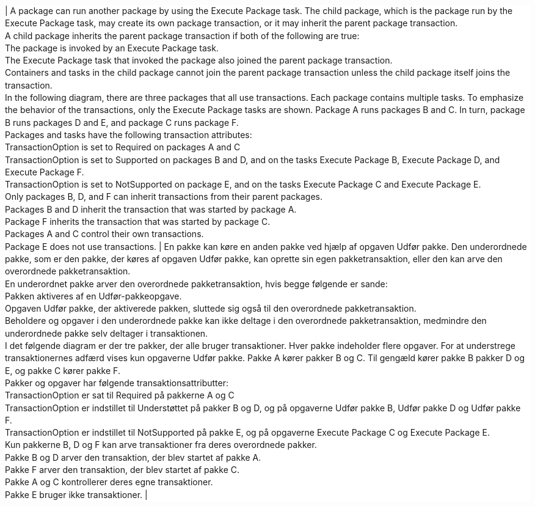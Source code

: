 | A package can run another package by using the Execute Package task. The child package, which is the package run by the Execute Package task, may create its own package transaction, or it may inherit the parent package transaction.<br/>A child package inherits the parent package transaction if both of the following are true:<br/>The package is invoked by an Execute Package task.<br/>The Execute Package task that invoked the package also joined the parent package transaction.<br/>Containers and tasks in the child package cannot join the parent package transaction unless the child package itself joins the transaction.<br/>In the following diagram, there are three packages that all use transactions. Each package contains multiple tasks. To emphasize the behavior of the transactions, only the Execute Package tasks are shown. Package A runs packages B and C. In turn, package B runs packages D and E, and package C runs package F.<br/>Packages and tasks have the following transaction attributes:<br/>TransactionOption is set to Required on packages A and C<br/>TransactionOption is set to Supported on packages B and D, and on the tasks Execute Package B, Execute Package D, and Execute Package F.<br/>TransactionOption is set to NotSupported on package E, and on the tasks Execute Package C and Execute Package E.<br/>Only packages B, D, and F can inherit transactions from their parent packages.<br/>Packages B and D inherit the transaction that was started by package A.<br/>Package F inherits the transaction that was started by package C.<br/>Packages A and C control their own transactions.<br/>Package E does not use transactions. | En pakke kan køre en anden pakke ved hjælp af opgaven Udfør pakke. Den underordnede pakke, som er den pakke, der køres af opgaven Udfør pakke, kan oprette sin egen pakketransaktion, eller den kan arve den overordnede pakketransaktion.<br/>En underordnet pakke arver den overordnede pakketransaktion, hvis begge følgende er sande:<br/>Pakken aktiveres af en Udfør-pakkeopgave.<br/>Opgaven Udfør pakke, der aktiverede pakken, sluttede sig også til den overordnede pakketransaktion.<br/>Beholdere og opgaver i den underordnede pakke kan ikke deltage i den overordnede pakketransaktion, medmindre den underordnede pakke selv deltager i transaktionen.<br/>I det følgende diagram er der tre pakker, der alle bruger transaktioner. Hver pakke indeholder flere opgaver. For at understrege transaktionernes adfærd vises kun opgaverne Udfør pakke. Pakke A kører pakker B og C. Til gengæld kører pakke B pakker D og E, og pakke C kører pakke F.<br/>Pakker og opgaver har følgende transaktionsattributter:<br/>TransactionOption er sat til Required på pakkerne A og C<br/>TransactionOption er indstillet til Understøttet på pakker B og D, og på opgaverne Udfør pakke B, Udfør pakke D og Udfør pakke F.<br/>TransactionOption er indstillet til NotSupported på pakke E, og på opgaverne Execute Package C og Execute Package E.<br/>Kun pakkerne B, D og F kan arve transaktioner fra deres overordnede pakker.<br/>Pakke B og D arver den transaktion, der blev startet af pakke A.<br/>Pakke F arver den transaktion, der blev startet af pakke C.<br/>Pakke A og C kontrollerer deres egne transaktioner.<br/>Pakke E bruger ikke transaktioner. |